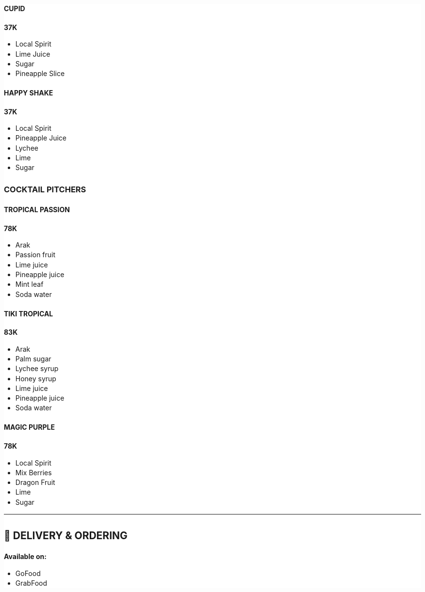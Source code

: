 #### CUPID
**37K**
- Local Spirit
- Lime Juice
- Sugar
- Pineapple Slice

#### HAPPY SHAKE
**37K**
- Local Spirit
- Pineapple Juice
- Lychee
- Lime
- Sugar

### COCKTAIL PITCHERS

#### TROPICAL PASSION
**78K**
- Arak
- Passion fruit
- Lime juice
- Pineapple juice
- Mint leaf
- Soda water

#### TIKI TROPICAL
**83K**
- Arak
- Palm sugar
- Lychee syrup
- Honey syrup
- Lime juice
- Pineapple juice
- Soda water

#### MAGIC PURPLE
**78K**
- Local Spirit
- Mix Berries
- Dragon Fruit
- Lime
- Sugar

---

## 📱 DELIVERY & ORDERING

**Available on:**
- GoFood
- GrabFood
